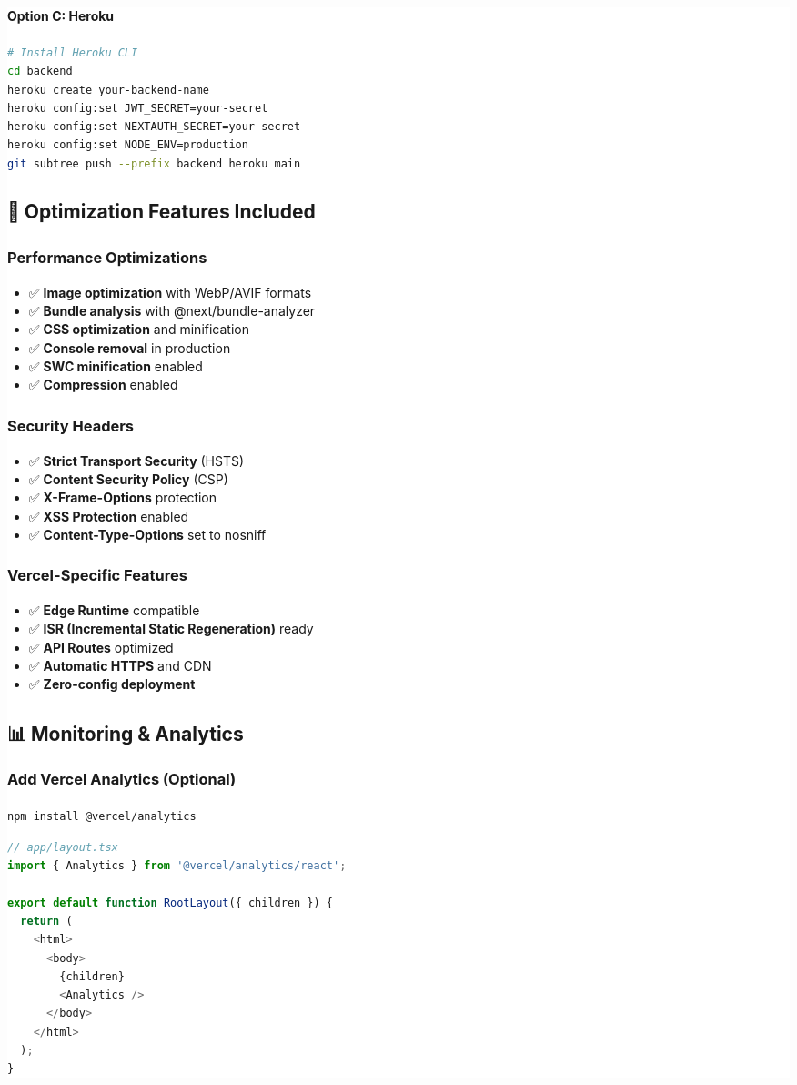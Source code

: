 #### Option C: Heroku
```bash
# Install Heroku CLI
cd backend
heroku create your-backend-name
heroku config:set JWT_SECRET=your-secret
heroku config:set NEXTAUTH_SECRET=your-secret
heroku config:set NODE_ENV=production
git subtree push --prefix backend heroku main
```

## 🔧 Optimization Features Included

### Performance Optimizations
- ✅ **Image optimization** with WebP/AVIF formats
- ✅ **Bundle analysis** with @next/bundle-analyzer
- ✅ **CSS optimization** and minification
- ✅ **Console removal** in production
- ✅ **SWC minification** enabled
- ✅ **Compression** enabled

### Security Headers
- ✅ **Strict Transport Security** (HSTS)
- ✅ **Content Security Policy** (CSP)
- ✅ **X-Frame-Options** protection
- ✅ **XSS Protection** enabled
- ✅ **Content-Type-Options** set to nosniff

### Vercel-Specific Features
- ✅ **Edge Runtime** compatible
- ✅ **ISR (Incremental Static Regeneration)** ready
- ✅ **API Routes** optimized
- ✅ **Automatic HTTPS** and CDN
- ✅ **Zero-config deployment**

## 📊 Monitoring & Analytics

### Add Vercel Analytics (Optional)
```bash
npm install @vercel/analytics
```

```typescript
// app/layout.tsx
import { Analytics } from '@vercel/analytics/react';

export default function RootLayout({ children }) {
  return (
    <html>
      <body>
        {children}
        <Analytics />
      </body>
    </html>
  );
}
```
